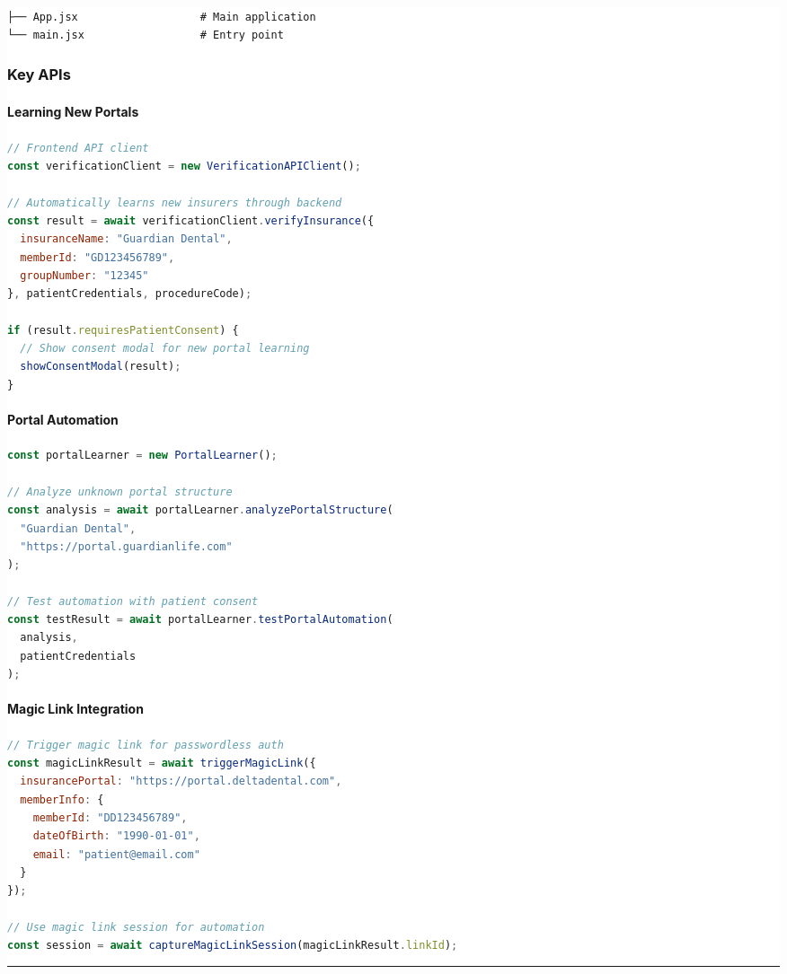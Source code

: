 ```
├── App.jsx                   # Main application
└── main.jsx                  # Entry point
```

### **Key APIs**

#### **Learning New Portals**
```javascript
// Frontend API client
const verificationClient = new VerificationAPIClient();

// Automatically learns new insurers through backend
const result = await verificationClient.verifyInsurance({
  insuranceName: "Guardian Dental",
  memberId: "GD123456789",
  groupNumber: "12345"
}, patientCredentials, procedureCode);

if (result.requiresPatientConsent) {
  // Show consent modal for new portal learning
  showConsentModal(result);
}
```

#### **Portal Automation**
```javascript
const portalLearner = new PortalLearner();

// Analyze unknown portal structure  
const analysis = await portalLearner.analyzePortalStructure(
  "Guardian Dental", 
  "https://portal.guardianlife.com"
);

// Test automation with patient consent
const testResult = await portalLearner.testPortalAutomation(
  analysis, 
  patientCredentials
);
```

#### **Magic Link Integration**
```javascript
// Trigger magic link for passwordless auth
const magicLinkResult = await triggerMagicLink({
  insurancePortal: "https://portal.deltadental.com",
  memberInfo: {
    memberId: "DD123456789",
    dateOfBirth: "1990-01-01",
    email: "patient@email.com"
  }
});

// Use magic link session for automation
const session = await captureMagicLinkSession(magicLinkResult.linkId);
```

---